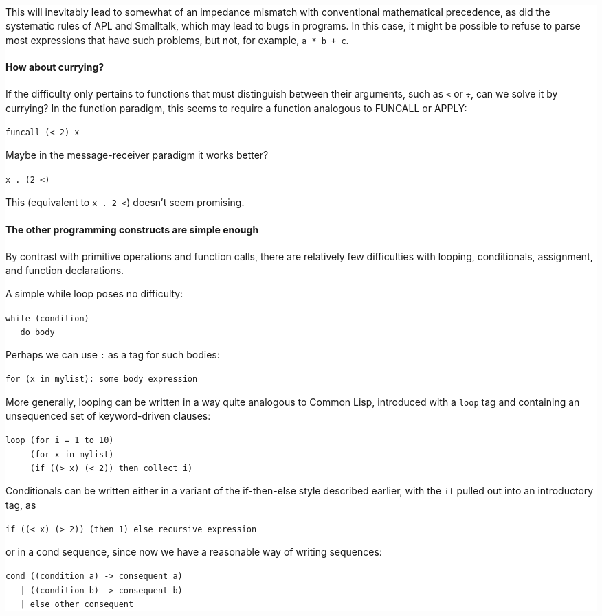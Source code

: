 This will inevitably lead to somewhat of an impedance mismatch with
conventional mathematical precedence, as did the systematic rules of
APL and Smalltalk, which may lead to bugs in programs.  In this case,
it might be possible to refuse to parse most expressions that have
such problems, but not, for example, `a * b + c`.

#### How about currying? ####

If the difficulty only pertains to functions that must distinguish
between their arguments, such as `<` or `÷`, can we solve it by
currying?  In the function paradigm, this seems to require a function
analogous to FUNCALL or APPLY:

    funcall (< 2) x

Maybe in the message-receiver paradigm it works better?

    x . (2 <)

This (equivalent to `x . 2 <`) doesn’t seem promising.

#### The other programming constructs are simple enough ####

By contrast with primitive operations and function calls,
there are relatively few difficulties with looping,
conditionals, assignment, and function declarations.

A simple while loop poses no difficulty:

    while (condition)
       do body

Perhaps we can use `:` as a tag for such bodies:

    for (x in mylist): some body expression

More generally, looping can be written in a way quite analogous to
Common Lisp, introduced with a `loop` tag and containing an
unsequenced set of keyword-driven clauses:

    loop (for i = 1 to 10)
         (for x in mylist)
         (if ((> x) (< 2)) then collect i)

Conditionals can be written either in a variant of the if-then-else
style described earlier, with the `if` pulled out into an introductory
tag, as

    if ((< x) (> 2)) (then 1) else recursive expression

or in a cond sequence, since now we have a reasonable way of writing
sequences:

    cond ((condition a) -> consequent a)
       | ((condition b) -> consequent b)
       | else other consequent

